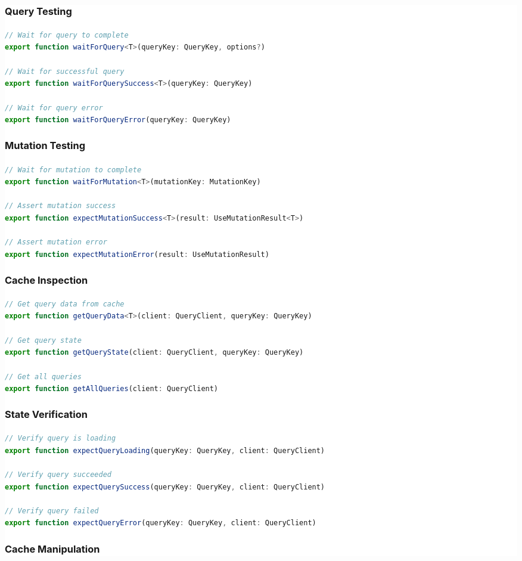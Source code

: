 ### Query Testing

```typescript
// Wait for query to complete
export function waitForQuery<T>(queryKey: QueryKey, options?)

// Wait for successful query
export function waitForQuerySuccess<T>(queryKey: QueryKey)

// Wait for query error
export function waitForQueryError(queryKey: QueryKey)
```

### Mutation Testing

```typescript
// Wait for mutation to complete
export function waitForMutation<T>(mutationKey: MutationKey)

// Assert mutation success
export function expectMutationSuccess<T>(result: UseMutationResult<T>)

// Assert mutation error
export function expectMutationError(result: UseMutationResult)
```

### Cache Inspection

```typescript
// Get query data from cache
export function getQueryData<T>(client: QueryClient, queryKey: QueryKey)

// Get query state
export function getQueryState(client: QueryClient, queryKey: QueryKey)

// Get all queries
export function getAllQueries(client: QueryClient)
```

### State Verification

```typescript
// Verify query is loading
export function expectQueryLoading(queryKey: QueryKey, client: QueryClient)

// Verify query succeeded
export function expectQuerySuccess(queryKey: QueryKey, client: QueryClient)

// Verify query failed
export function expectQueryError(queryKey: QueryKey, client: QueryClient)
```

### Cache Manipulation
